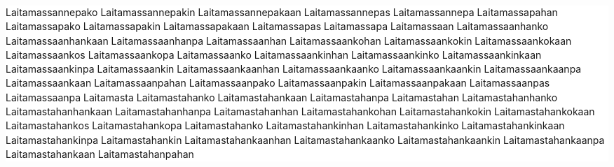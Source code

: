 Laitamassannepako
Laitamassannepakin
Laitamassannepakaan
Laitamassannepas
Laitamassannepa
Laitamassapahan
Laitamassapako
Laitamassapakin
Laitamassapakaan
Laitamassapas
Laitamassapa
Laitamassaan
Laitamassaanhanko
Laitamassaanhankaan
Laitamassaanhanpa
Laitamassaanhan
Laitamassaankohan
Laitamassaankokin
Laitamassaankokaan
Laitamassaankos
Laitamassaankopa
Laitamassaanko
Laitamassaankinhan
Laitamassaankinko
Laitamassaankinkaan
Laitamassaankinpa
Laitamassaankin
Laitamassaankaanhan
Laitamassaankaanko
Laitamassaankaankin
Laitamassaankaanpa
Laitamassaankaan
Laitamassaanpahan
Laitamassaanpako
Laitamassaanpakin
Laitamassaanpakaan
Laitamassaanpas
Laitamassaanpa
Laitamasta
Laitamastahanko
Laitamastahankaan
Laitamastahanpa
Laitamastahan
Laitamastahanhanko
Laitamastahanhankaan
Laitamastahanhanpa
Laitamastahanhan
Laitamastahankohan
Laitamastahankokin
Laitamastahankokaan
Laitamastahankos
Laitamastahankopa
Laitamastahanko
Laitamastahankinhan
Laitamastahankinko
Laitamastahankinkaan
Laitamastahankinpa
Laitamastahankin
Laitamastahankaanhan
Laitamastahankaanko
Laitamastahankaankin
Laitamastahankaanpa
Laitamastahankaan
Laitamastahanpahan